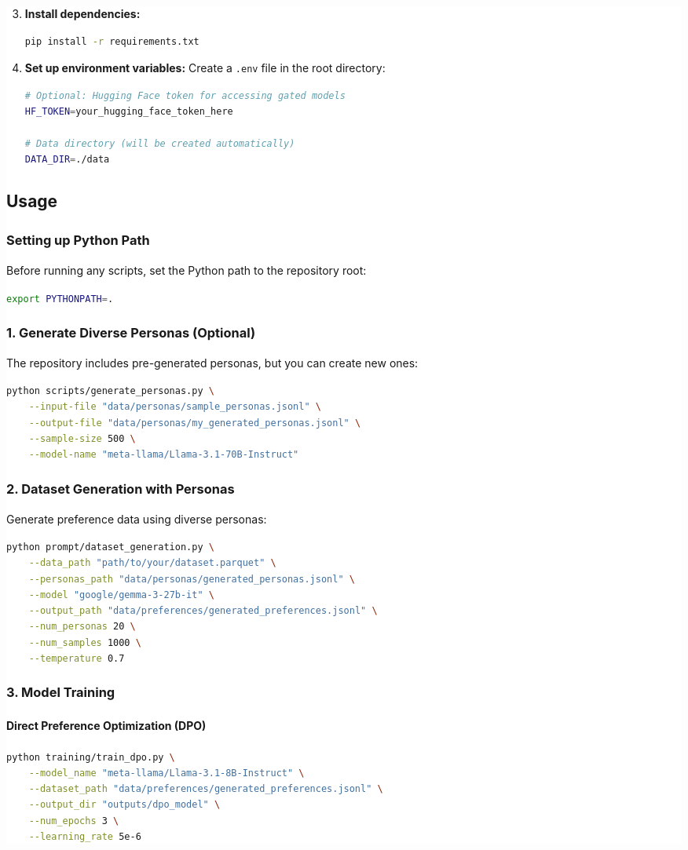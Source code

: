 3. **Install dependencies:**
   ```bash
   pip install -r requirements.txt
   ```

4. **Set up environment variables:**
   Create a `.env` file in the root directory:
   ```bash
   # Optional: Hugging Face token for accessing gated models
   HF_TOKEN=your_hugging_face_token_here
   
   # Data directory (will be created automatically)
   DATA_DIR=./data
   ```

## Usage

### Setting up Python Path

Before running any scripts, set the Python path to the repository root:

```bash
export PYTHONPATH=.
```

### 1. Generate Diverse Personas (Optional)

The repository includes pre-generated personas, but you can create new ones:

```bash
python scripts/generate_personas.py \
    --input-file "data/personas/sample_personas.jsonl" \
    --output-file "data/personas/my_generated_personas.jsonl" \
    --sample-size 500 \
    --model-name "meta-llama/Llama-3.1-70B-Instruct"
```

### 2. Dataset Generation with Personas

Generate preference data using diverse personas:

```bash
python prompt/dataset_generation.py \
    --data_path "path/to/your/dataset.parquet" \
    --personas_path "data/personas/generated_personas.jsonl" \
    --model "google/gemma-3-27b-it" \
    --output_path "data/preferences/generated_preferences.jsonl" \
    --num_personas 20 \
    --num_samples 1000 \
    --temperature 0.7
```

### 3. Model Training

#### Direct Preference Optimization (DPO)
```bash
python training/train_dpo.py \
    --model_name "meta-llama/Llama-3.1-8B-Instruct" \
    --dataset_path "data/preferences/generated_preferences.jsonl" \
    --output_dir "outputs/dpo_model" \
    --num_epochs 3 \
    --learning_rate 5e-6
```
